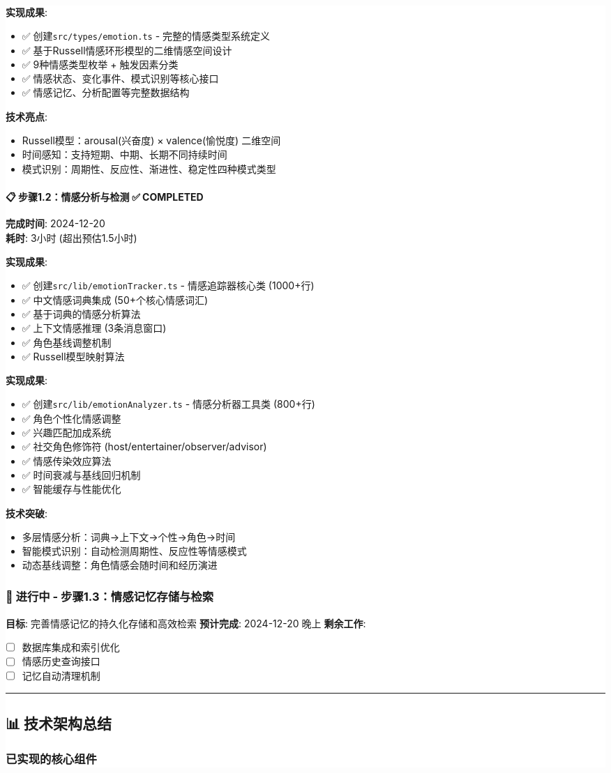 **实现成果**:
- ✅ 创建`src/types/emotion.ts` - 完整的情感类型系统定义
- ✅ 基于Russell情感环形模型的二维情感空间设计
- ✅ 9种情感类型枚举 + 触发因素分类
- ✅ 情感状态、变化事件、模式识别等核心接口
- ✅ 情感记忆、分析配置等完整数据结构

**技术亮点**:
- Russell模型：arousal(兴奋度) × valence(愉悦度) 二维空间
- 时间感知：支持短期、中期、长期不同持续时间
- 模式识别：周期性、反应性、渐进性、稳定性四种模式类型

#### 📋 步骤1.2：情感分析与检测 ✅ COMPLETED  
**完成时间**: 2024-12-20  
**耗时**: 3小时 (超出预估1.5小时)

**实现成果**:
- ✅ 创建`src/lib/emotionTracker.ts` - 情感追踪器核心类 (1000+行)
- ✅ 中文情感词典集成 (50+个核心情感词汇)
- ✅ 基于词典的情感分析算法
- ✅ 上下文情感推理 (3条消息窗口)
- ✅ 角色基线调整机制
- ✅ Russell模型映射算法

**实现成果**:
- ✅ 创建`src/lib/emotionAnalyzer.ts` - 情感分析器工具类 (800+行)  
- ✅ 角色个性化情感调整
- ✅ 兴趣匹配加成系统
- ✅ 社交角色修饰符 (host/entertainer/observer/advisor)
- ✅ 情感传染效应算法
- ✅ 时间衰减与基线回归机制
- ✅ 智能缓存与性能优化

**技术突破**:
- 多层情感分析：词典→上下文→个性→角色→时间
- 智能模式识别：自动检测周期性、反应性等情感模式
- 动态基线调整：角色情感会随时间和经历演进

### 🔄 进行中 - 步骤1.3：情感记忆存储与检索

**目标**: 完善情感记忆的持久化存储和高效检索
**预计完成**: 2024-12-20 晚上
**剩余工作**: 
- [ ] 数据库集成和索引优化
- [ ] 情感历史查询接口
- [ ] 记忆自动清理机制

---

## 📊 技术架构总结

### 已实现的核心组件
